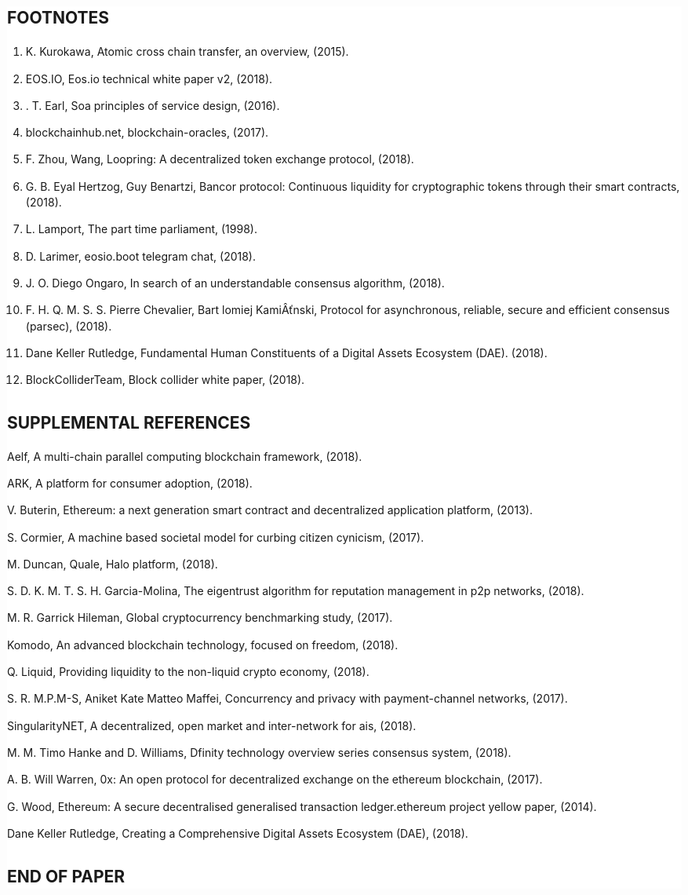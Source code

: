 ## FOOTNOTES

1. K. Kurokawa, Atomic cross chain transfer, an overview, (2015).

2. EOS.IO, Eos.io technical white paper v2, (2018).

3. . T. Earl, Soa principles of service design, (2016).

4. blockchainhub.net, blockchain-oracles, (2017).

5. F. Zhou, Wang, Loopring: A decentralized token exchange protocol, (2018).

6. G. B. Eyal Hertzog, Guy Benartzi, Bancor protocol: Continuous liquidity for cryptographic tokens through their smart contracts, (2018).

7. L. Lamport, The part time parliament, (1998).

8. D. Larimer, eosio.boot telegram chat, (2018).

9. J. O. Diego Ongaro, In search of an understandable consensus algorithm, (2018).

10. F. H. Q. M. S. S. Pierre Chevalier, Bart lomiej KamiÂťnski, Protocol for asynchronous, reliable, secure and efficient consensus (parsec), (2018).

11. Dane Keller Rutledge, Fundamental Human Constituents of a Digital Assets Ecosystem (DAE). (2018).

12. BlockColliderTeam, Block collider white paper, (2018).

## SUPPLEMENTAL REFERENCES

Aelf, A multi-chain parallel computing blockchain framework, (2018).

ARK, A platform for consumer adoption, (2018).

V. Buterin, Ethereum: a next generation smart contract and decentralized application platform, (2013).

S. Cormier, A machine based societal model for curbing citizen cynicism, (2017).

M. Duncan, Quale, Halo platform, (2018).

S. D. K. M. T. S. H. Garcia-Molina, The eigentrust algorithm for reputation management in p2p networks, (2018).

M. R. Garrick Hileman, Global cryptocurrency benchmarking study, (2017).

Komodo, An advanced blockchain technology, focused on freedom, (2018).

Q. Liquid, Providing liquidity to the non-liquid crypto economy, (2018).

S. R. M.P.M-S, Aniket Kate Matteo Maffei, Concurrency and privacy with payment-channel networks, (2017).

SingularityNET, A decentralized, open market and inter-network for ais, (2018).

M. M. Timo Hanke and D. Williams, Dfinity technology overview series consensus system, (2018).

A. B. Will Warren, 0x: An open protocol for decentralized exchange on the ethereum blockchain, (2017).

G. Wood, Ethereum: A secure decentralised generalised transaction ledger.ethereum project yellow paper, (2014).

Dane Keller Rutledge, Creating a Comprehensive Digital Assets Ecosystem (DAE), (2018).

## END OF PAPER